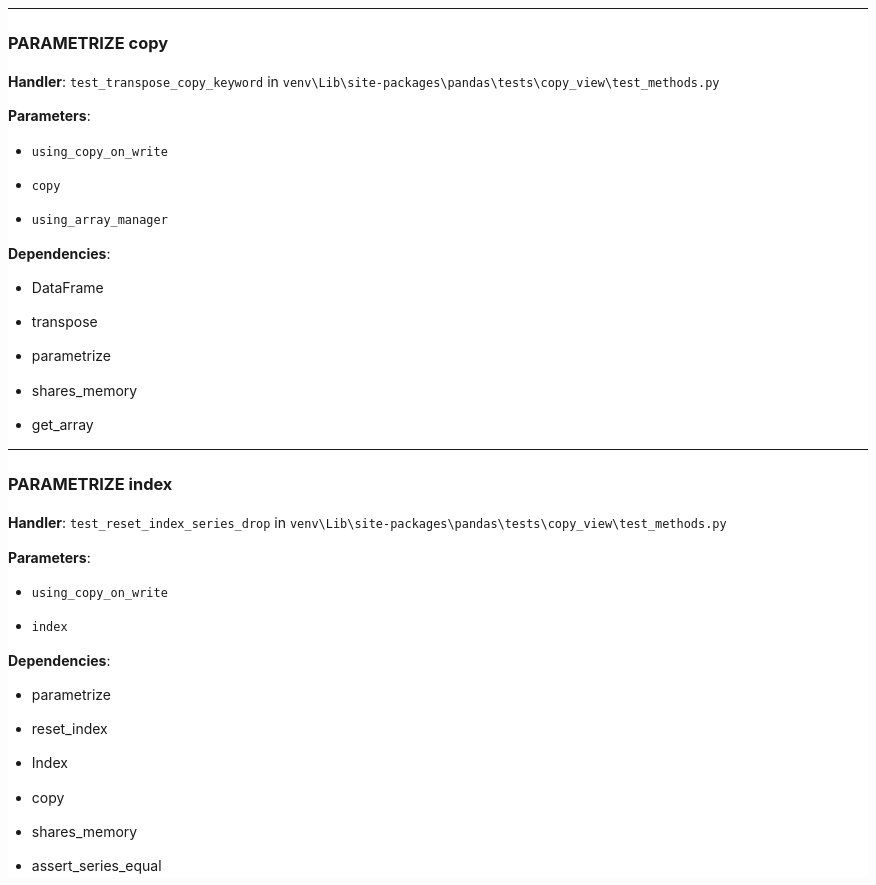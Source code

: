 
---


### PARAMETRIZE copy

**Handler**: `test_transpose_copy_keyword` in `venv\Lib\site-packages\pandas\tests\copy_view\test_methods.py`


**Parameters**:

- `using_copy_on_write`

- `copy`

- `using_array_manager`



**Dependencies**:

- DataFrame

- transpose

- parametrize

- shares_memory

- get_array




---


### PARAMETRIZE index

**Handler**: `test_reset_index_series_drop` in `venv\Lib\site-packages\pandas\tests\copy_view\test_methods.py`


**Parameters**:

- `using_copy_on_write`

- `index`



**Dependencies**:

- parametrize

- reset_index

- Index

- copy

- shares_memory

- assert_series_equal
